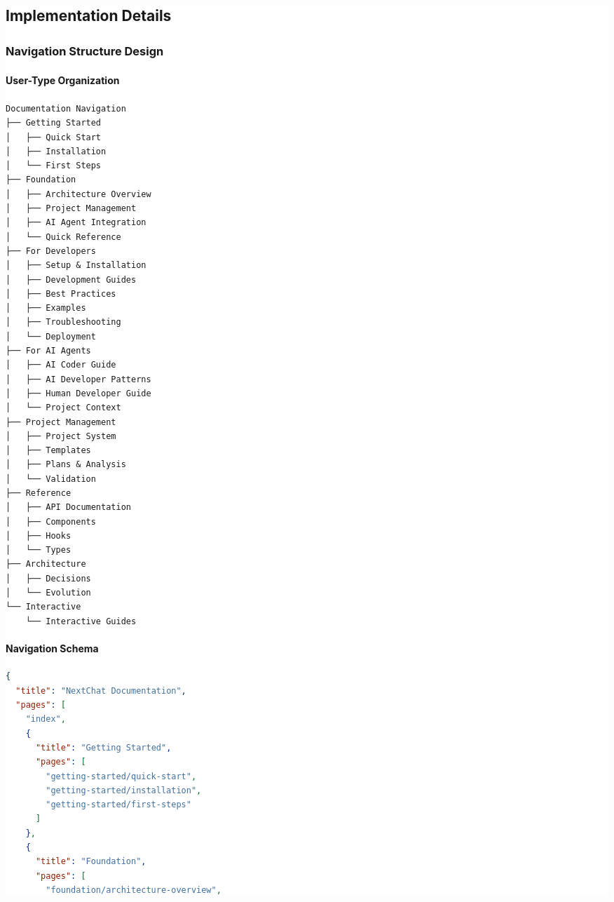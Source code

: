 ## Implementation Details

### Navigation Structure Design

#### User-Type Organization
```
Documentation Navigation
├── Getting Started
│   ├── Quick Start
│   ├── Installation
│   └── First Steps
├── Foundation
│   ├── Architecture Overview
│   ├── Project Management
│   ├── AI Agent Integration
│   └── Quick Reference
├── For Developers
│   ├── Setup & Installation
│   ├── Development Guides
│   ├── Best Practices
│   ├── Examples
│   ├── Troubleshooting
│   └── Deployment
├── For AI Agents
│   ├── AI Coder Guide
│   ├── AI Developer Patterns
│   ├── Human Developer Guide
│   └── Project Context
├── Project Management
│   ├── Project System
│   ├── Templates
│   ├── Plans & Analysis
│   └── Validation
├── Reference
│   ├── API Documentation
│   ├── Components
│   ├── Hooks
│   └── Types
├── Architecture
│   ├── Decisions
│   └── Evolution
└── Interactive
    └── Interactive Guides
```

#### Navigation Schema
```json
{
  "title": "NextChat Documentation",
  "pages": [
    "index",
    {
      "title": "Getting Started",
      "pages": [
        "getting-started/quick-start",
        "getting-started/installation",
        "getting-started/first-steps"
      ]
    },
    {
      "title": "Foundation",
      "pages": [
        "foundation/architecture-overview",
```